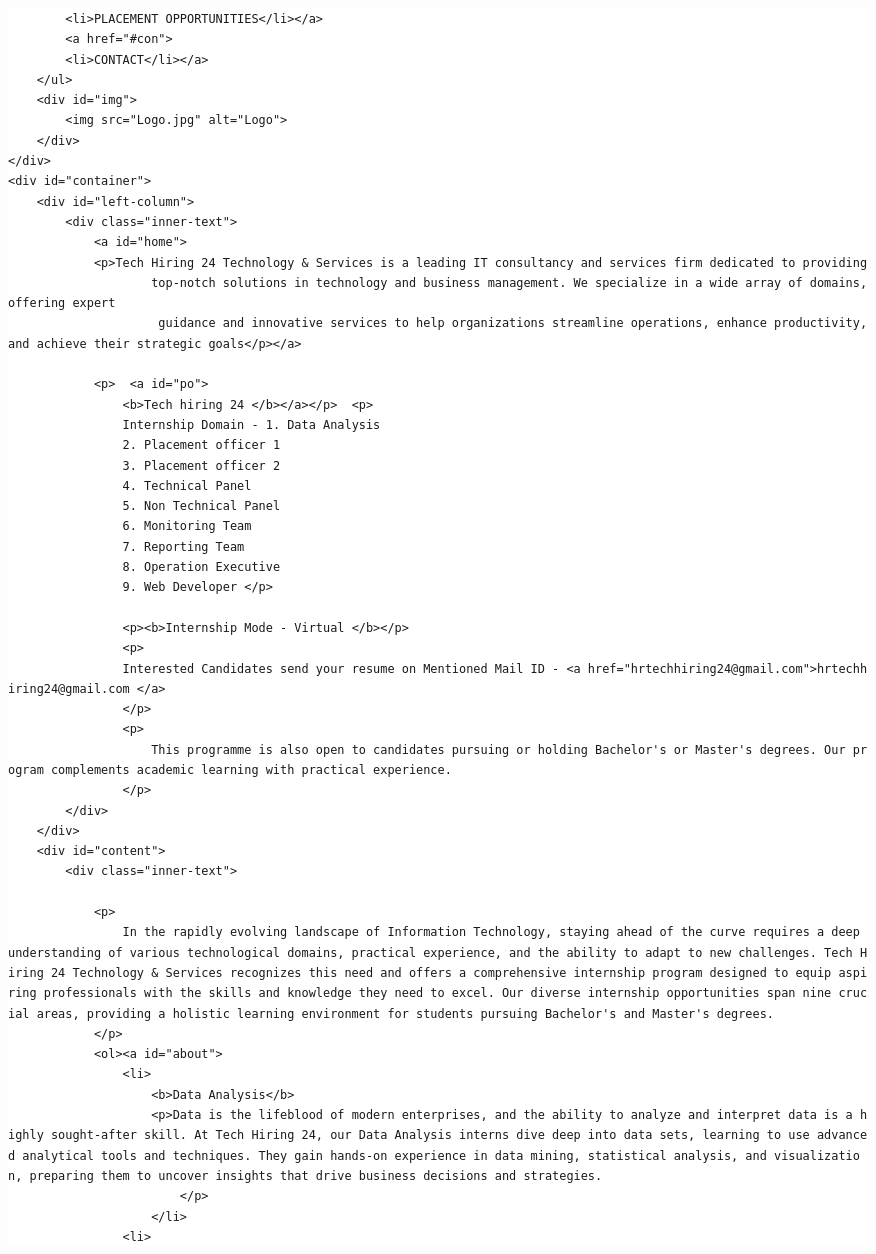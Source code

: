             <li>PLACEMENT OPPORTUNITIES</li></a>
            <a href="#con">
            <li>CONTACT</li></a>
        </ul>
        <div id="img">
            <img src="Logo.jpg" alt="Logo">
        </div>
    </div>
    <div id="container">
        <div id="left-column">
            <div class="inner-text">
                <a id="home">
                <p>Tech Hiring 24 Technology & Services is a leading IT consultancy and services firm dedicated to providing 
                        top-notch solutions in technology and business management. We specialize in a wide array of domains, offering expert
                         guidance and innovative services to help organizations streamline operations, enhance productivity, and achieve their strategic goals</p></a>
                
                <p>  <a id="po">
                    <b>Tech hiring 24 </b></a></p>  <p>
                    Internship Domain - 1. Data Analysis 
                    2. Placement officer 1
                    3. Placement officer 2
                    4. Technical Panel 
                    5. Non Technical Panel 
                    6. Monitoring Team 
                    7. Reporting Team 
                    8. Operation Executive 
                    9. Web Developer </p>
    
                    <p><b>Internship Mode - Virtual </b></p>
                    <p>
                    Interested Candidates send your resume on Mentioned Mail ID - <a href="hrtechhiring24@gmail.com">hrtechhiring24@gmail.com </a>    
                    </p>
                    <p>
                        This programme is also open to candidates pursuing or holding Bachelor's or Master's degrees. Our program complements academic learning with practical experience.
                    </p>
            </div>
        </div>
        <div id="content">
            <div class="inner-text">
                
                <p>
                    In the rapidly evolving landscape of Information Technology, staying ahead of the curve requires a deep understanding of various technological domains, practical experience, and the ability to adapt to new challenges. Tech Hiring 24 Technology & Services recognizes this need and offers a comprehensive internship program designed to equip aspiring professionals with the skills and knowledge they need to excel. Our diverse internship opportunities span nine crucial areas, providing a holistic learning environment for students pursuing Bachelor's and Master's degrees. 
                </p>
                <ol><a id="about">
                    <li>
                        <b>Data Analysis</b>
                        <p>Data is the lifeblood of modern enterprises, and the ability to analyze and interpret data is a highly sought-after skill. At Tech Hiring 24, our Data Analysis interns dive deep into data sets, learning to use advanced analytical tools and techniques. They gain hands-on experience in data mining, statistical analysis, and visualization, preparing them to uncover insights that drive business decisions and strategies.
                            </p>
                        </li>
                    <li>